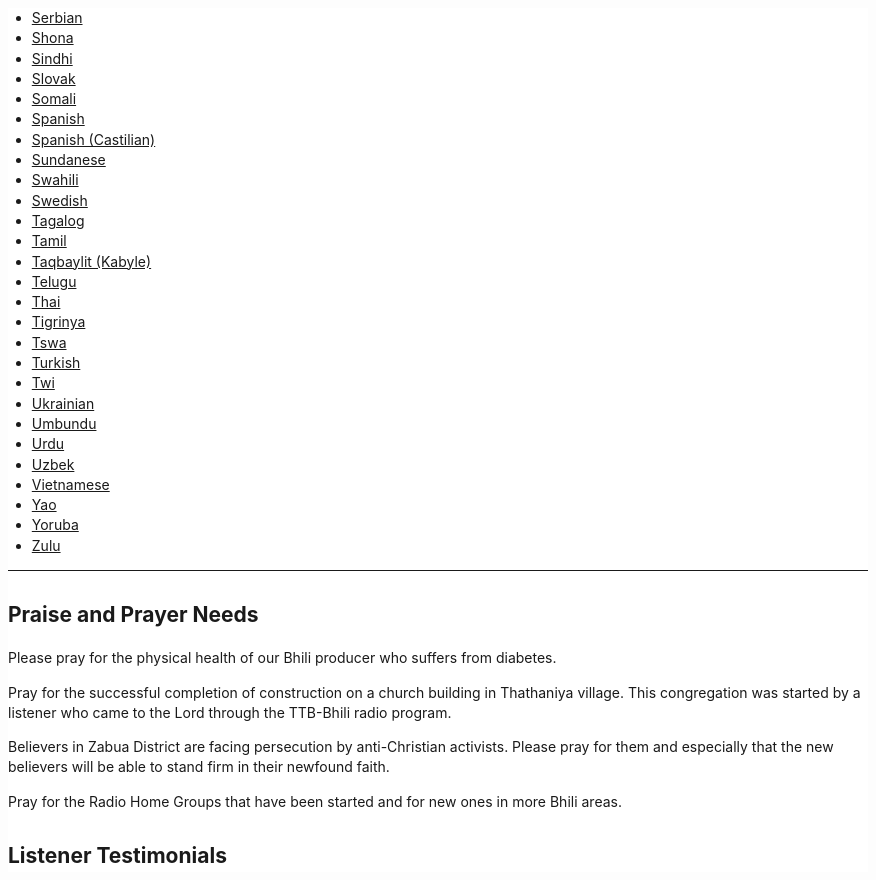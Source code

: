 * [Serbian](/global-reach/regions-languages/languages/serbian)
* [Shona](/global-reach/regions-languages/languages/shona)
* [Sindhi](/global-reach/regions-languages/languages/sindhi)
* [Slovak](/global-reach/regions-languages/languages/slovak)
* [Somali](/global-reach/regions-languages/languages/somali)
* [Spanish](/global-reach/regions-languages/languages/spanish)
* [Spanish (Castilian)](/global-reach/regions-languages/languages/spanish-(castilian))
* [Sundanese](/global-reach/regions-languages/languages/sudanese)
* [Swahili](/global-reach/regions-languages/languages/swahili)
* [Swedish](/global-reach/regions-languages/languages/swedish)
* [Tagalog](/global-reach/regions-languages/languages/tagalog)
* [Tamil](/global-reach/regions-languages/languages/tamil)
* [Taqbaylit (Kabyle)](http://www.ttb.org/taqbaylit)
* [Telugu](/global-reach/regions-languages/languages/telugu)
* [Thai](/global-reach/regions-languages/languages/thai)
* [Tigrinya](/global-reach/regions-languages/languages/tigrinya)
* [Tswa](/global-reach/regions-languages/languages/tswa)
* [Turkish](/global-reach/regions-languages/languages/turkish)
* [Twi](/global-reach/regions-languages/languages/twi)
* [Ukrainian](/global-reach/regions-languages/languages/ukrainian)
* [Umbundu](/global-reach/regions-languages/languages/umbundu)
* [Urdu](/global-reach/regions-languages/languages/urdu)
* [Uzbek](/global-reach/regions-languages/languages/uzbek)
* [Vietnamese](/global-reach/regions-languages/languages/vietnamese)
* [Yao](/global-reach/regions-languages/languages/yao)
* [Yoruba](/global-reach/regions-languages/languages/yoruba)
* [Zulu](/global-reach/regions-languages/languages/zulu)








---



## Praise and Prayer Needs


 Please pray for the physical health of our Bhili producer who suffers from diabetes.  

  

Pray for the successful completion of construction on a church building in Thathaniya village. This congregation was started by a listener who came to the Lord through the TTB-Bhili radio program.  

  

Believers in Zabua District are facing persecution by anti-Christian activists. Please pray for them and especially that the new believers will be able to stand firm in their newfound faith.  

  

Pray for the Radio Home Groups that have been started and for new ones in more Bhili areas.


## Listener Testimonials
